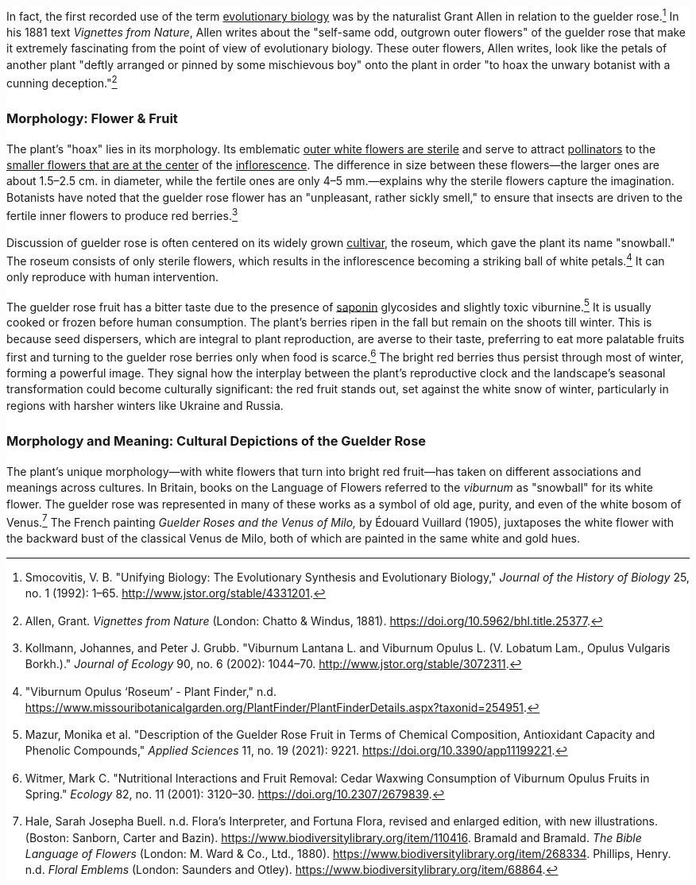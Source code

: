 In fact, the first recorded use of the term [evolutionary biology](Q840400) was by the naturalist Grant Allen in relation to the guelder rose.[^13] In his 1881 text _Vignettes from Nature_, Allen writes about the "self-same odd, outgrown outer flowers" of the guelder rose that make it extremely fascinating from the point of view of evolutionary biology. These outer flowers, Allen writes, look like the petals of another plant "deftly arranged or pinned by some mischievous boy" onto the plant in order "to hoax the unwary botanist with a cunning deception."[^14]
<param ve-iframe 
       src="https://archive.org/embed/vignettesfromnat00alleuoft/page/93"
       caption="Vignettes from Nature by Grant Allen">

### Morphology: Flower & Fruit 
The plant’s "hoax" lies in its morphology. Its emblematic [outer white flowers are sterile](/zoomto/1348,661,538,425) and serve to attract [pollinators](Q1141466) to the [smaller flowers that are at the center](/zoomto/970,596,364,288) of the [inflorescence](Q156428). The difference in size between these flowers—the larger ones are about 1.5–2.5 cm. in diameter, while the fertile ones are only 4–5 mm.—explains why the sterile flowers capture the imagination. Botanists have noted that the guelder rose flower has an "unpleasant, rather sickly smell," to ensure that insects are driven to the fertile inner flowers to produce red berries.[^15]
<param ve-image 
       url="https://upload.wikimedia.org/wikipedia/commons/f/f5/Viburnum_opulus001.jpg"
       label="Guelder Rose Flowers"
       description="Morphology of the guelder rose"
       license="CC BY-SA 3.0">

Discussion of guelder rose is often centered on its widely grown [cultivar](Q4886), the roseum, which gave the plant its name "snowball." The roseum consists of only sterile flowers, which results in the inflorescence becoming a striking ball of white petals.[^16] It can only reproduce with human intervention. 
<param ve-image url="https://upload.wikimedia.org/wikipedia/commons/6/61/Viburnum_opulus_%27Roseum%27_Kalina_koralowa_odm._p%C5%82onna_2021-06-02_02.jpg" label= "Roseum—the sterile cultivar of the guelder rose" license="CC BY-SA 4.0">

The guelder rose fruit has a bitter taste due to the presence of [saponin](Q207653) glycosides and slightly toxic viburnine.[^17] It is usually cooked or frozen before human consumption. The plant’s berries ripen in the fall but remain on the shoots till  winter. This is because seed dispersers, which are integral to plant reproduction, are averse to their taste, preferring to eat more palatable fruits first and turning to the guelder rose berries only when food is scarce.[^18] The bright red berries thus persist through most of winter, forming a powerful image. They signal how the interplay between the plant’s reproductive clock and the landscape’s seasonal transformation could become culturally significant: the red fruit stands out, set against the white snow of winter, particularly in regions with harsher winters like Ukraine and Russia. 
<param ve-image url="https://upload.wikimedia.org/wikipedia/commons/6/66/Viburnum_opulus_180050525.jpg" label="Guelder Rose berries in the snow." license="CC BY-SA 4.0">

### Morphology and Meaning: Cultural Depictions of the Guelder Rose
The plant’s unique morphology—with white flowers that turn into bright red fruit—has taken on different associations and meanings across cultures. In Britain, books on the Language of Flowers referred to the _viburnum_ as "snowball" for its white flower. The guelder rose was represented in many of these works as a symbol of old age, purity, and even of the white bosom of Venus.[^19] The French painting _Guelder Roses and the Venus of Milo,_ by Édouard Vuillard (1905), juxtaposes the white flower with the backward bust of the classical Venus de Milo, both of which are painted in the same white and gold hues.
<param ve-image
       src="gh:plant-humanities/media/guelderrose/guelderrose fairies.jpg" 
       caption="Guelder Rose Fairies from the Flowers Fairy Book by Frederick Warne. Image credit:Oak Spring Library Collection">
<param ve-image 
       url="https://upload.wikimedia.org/wikipedia/commons/e/e5/Guelder_Roses_and_the_Venus_of_Milo%2C_1905.jpg" 
       license ="public domain" 
       label="Guelder Roses and the Venus of Milo."> 
<param ve-image 
       src="gh:plant-humanities/media/guelderrose/japanese art.jpg"

[^1]: Khlebnikov, Volodymyr. "У КМДА Пояснили, Чому Монумент Незалежності На Майдані Не Захистили Від Можливих Обстрілів - Новини Києва - Big Kyiv," Великий Київ, April 16, 2022. https://bigkyiv.com.ua/u-kmda-poyasnyly-chomu-monument-nezalezhnosti-na-majdani-ne-zahystyly-vid-mozhlyvyh-obstriliv/. Cybriwsky, Roman. "The Center of Kyiv," in _Kyiv, Ukraine - Revised Edition: The City of Domes and Demons from the Collapse of Socialism to the Mass Uprising of 2013-2014_ (Amsterdam: Amsterdam University Press, 2016). https://www.jstor.org/stable/j.ctt1b9x2zb.10.
[^2]: The name of the plant also occurs in other Slavic languages such as _kalina_ in Polish and _каліна_ in Belarusian. 
[^3]: Hatherley, Owen. "Architects of Revolt: The Kiev Square That Sparked Ukraine’s Insurrection," The Guardian, April 8, 2014, sec. Cities. https://www.theguardian.com/cities/2014/apr/08/architects-revolt-kiev-maidan-square-ukraine-insurrection. 
[^4]: Kubiak-Martens, Lucyna. "The Plant Food Component of the Diet at the Late Mesolithic (Ertebølle) Settlement at Tybrind Vig, Denmark," _Vegetation History and Archaeobotany 8_, no. 1/2 (1999): 117–127. http://www.jstor.org/stable/23417650.
[^5]: Mitchell, G. F. "Some Ultimate Larnian Sites at Lake Derravaragh, Co. Westmeath," _The Journal of the Royal Society of Antiquaries of Ireland_ 102, no. 2 (1972): 160–173. http://www.jstor.org/stable/25509791.
[^6]: Little, Aimée. "Clonava Island Revisited: A Story of Cooking, Plants and Re-Occupation during the Irish Late Mesolithic," _Proceedings of the Royal Irish Academy: Archaeology, Culture, History, Literature_ 114C (2014): 35–55. https://doi.org/10.3318/priac.2014.114.09.
[^7]: Deforce, Koen et al.  "Wood Charcoal and Seeds as Indicators for Animal Husbandry in a Wetland Site during the Late Mesolithic—Early Neolithic Transition Period (Swifterbant Culture, ca. 4600—4000 B.C.) in NW Belgium," _Vegetation History and Archaeobotany_ 22, no. 1 (2013): 51–60. http://www.jstor.org/stable/23419912.
[^8]: Jones, Martin. "Eating Out: Prehistoric Food Preparation Sites On The Route of The Loughrea Bypass, Co. Galway,"_Journal of the Galway Archaeological and Historical Society_ 59 (2007): 149–57. http://www.jstor.org/stable/20696608.
[^9]: "An Update of the Angiosperm Phylogeny Group Classification for the Orders and Families of Flowering Plants: APG IV," _Botanical Journal of the Linnean Society_ 181, no. 1 (March 24, 2016): 1–20. https://doi.org/10.1111/boj.12385.
[^10]: The Angiosperm Phylogeny Group. "An Ordinal Classification for the Families of Flowering Plants," _Annals of the Missouri Botanical Garden_ 85, no. 4 (1998): 531–553. https://doi.org/10.2307/2992015.
[^11]: "Charlton T. Lewis, Charles Short.  A Latin Dictionary,Vīburnum," n.d. https://www.perseus.tufts.edu/hopper/text?doc=Perseus:text:1999.04.0059:entry=viburnum&highlight=viburnum.
[^12]: "Charlton T. Lewis, Charles Short.  A Latin Dictionary, Ŏpŭlus," n.d. https://www.perseus.tufts.edu/hopper/text doc=Perseus:text:1999.04.0059:entry=opulus&highlight=opulus.
[^13]: Smocovitis, V. B. "Unifying Biology: The Evolutionary Synthesis and Evolutionary Biology," _Journal of the History of Biology_ 25, no. 1 (1992): 1–65. http://www.jstor.org/stable/4331201.
[^14]: Allen, Grant. _Vignettes from Nature_ (London: Chatto & Windus, 1881). https://doi.org/10.5962/bhl.title.25377.
[^15]: Kollmann, Johannes, and Peter J. Grubb. "Viburnum Lantana L. and Viburnum Opulus L. (V. Lobatum Lam., Opulus Vulgaris Borkh.)." _Journal of Ecology_ 90, no. 6 (2002): 1044–70. http://www.jstor.org/stable/3072311.
[^16]: "Viburnum Opulus ‘Roseum’ - Plant Finder," n.d. https://www.missouribotanicalgarden.org/PlantFinder/PlantFinderDetails.aspx?taxonid=254951.
[^17]: Mazur, Monika et al.  "Description of the Guelder Rose Fruit in Terms of Chemical Composition, Antioxidant Capacity and Phenolic Compounds," _Applied Sciences_ 11, no. 19 (2021): 9221. https://doi.org/10.3390/app11199221.
[^18]: Witmer, Mark C. "Nutritional Interactions and Fruit Removal: Cedar Waxwing Consumption of Viburnum Opulus Fruits in Spring." _Ecology_ 82, no. 11 (2001): 3120–30. https://doi.org/10.2307/2679839.
[^19]: Hale, Sarah Josepha Buell. n.d. Flora’s Interpreter, and Fortuna Flora, revised and enlarged edition, with new illustrations. (Boston: Sanborn, Carter and Bazin). https://www.biodiversitylibrary.org/item/110416. Bramald and Bramald. _The Bible Language of Flowers_ (London: M. Ward & Co., Ltd., 1880). https://www.biodiversitylibrary.org/item/268334. Phillips, Henry. n.d. _Floral Emblems_ (London: Saunders and Otley). https://www.biodiversitylibrary.org/item/68864.
[^20]: Tracz, Orysia. "The Kalyna in Ukrainian Folk Medicine and Folklore," _Prairie Garden_, January 1, 2006, 119–123.
[^21]: Kubilius, Kerry. "In Russia the Color Red Represents More Than You Know." (New York: ThoughtCo., 2019). https://www.thoughtco.com/red-in-russian-culture-1502319.
[^22]: Cholodova, Uljana. "SYMBOLS AND MYTHOLOGICAL PICTURE OF THE WORLD THROUGH UKRAINIAN FOLK SONGS." _Idil Journal of Art and Language_, 6, no. 39 (December 20, 2017), 3045. https://doi.org/10.7816/idil-06-39-04.
[^23]: "UNESCO - Petrykivka Decorative Painting as a Phenomenon of the Ukrainian Ornamental Folk Art," accessed August 5, 2023. https://ich.unesco.org/en/RL/petrykivka-decorative-painting-as-a-phenomenon-of-the-ukrainian-ornamental-folk-art-00893. 
[^24]: "Ukraine: Petrykivka painting is included in the List of the Intangible Cultural Heritage of Humanity of UNESCO." _Mena Report_, December 6, 2013. _Gale Academic OneFile_ (accessed August 5, 2023). https://link-gale-com.amherst.idm.oclc.org/apps/doc/A351973028/AONE?u=mlin_w_amhercol&sid=ebsco&xid=ec4390d8. 
[^25]: Ables, Kelsey. "Ukrainian Artist Turns Antitank ‘Hedgehog’ into Symbol of Resistance," _Washington Post_, August 21, 2022. https://www.washingtonpost.com/arts-entertainment/2022/08/20/ukraine-hedgehog-painter/.
[^26]: "Магія вишивки Придніпров’я. Частина 2. Веселкові рушники," accessed August 15, 2023. https://www.dnipro.libr.dp.ua/Vishivka_rushniki_ornamenti. 
[^27]: White, Katie. "Ukrainian Artist Maria Prymachenko’s Fantastical Visions Have Captivated the World—Here Are 3 Key Insights Into Her Life and Work," _Artnet News_, March 15, 2022. https://news.artnet.com/art-world/maria-prymachenko-3-things-2083134.
[^28]: Uljana Cholodova, 3050. https://doi.org/10.7816/idil-06-39-04. 
[^29]: Pavlyshyn, Marko. "Ukrainian Literature and the Erotics of Postcolonialism: Some Modest Propositions," _Harvard Ukrainian Studies_ 17, no. 1/2 (1993): 110–126. http://www.jstor.org/stable/41036504.
[^30]: Achilli, Alessandro. "Four Decades of Modernist Revolution: Creating a New Subjectivity in Ukrainian Poetry, 1900–1940," _Harvard Ukrainian Studies_ 38, no. 1/2 (2021): 107–134. https://www.jstor.org/stable/48694963.
[^31]: Cholodova, 2017.
[^32]: Chomitzky, Katya. "Pandemic, but Make It Fashion: Ukrainian Embroidered PPE in the Time of COVID-19," _Folklorica_ 24 (2020): 27–50.
[^33]: https://www.gutenberg.org/ebooks/68486.
[^34]: Parker, Harbison. "‘The Twa Sisters.’ Going Which Way?" _The Journal of American Folklore_ 64, no. 254 (1951): 347–360. https://doi.org/10.2307/537003.
[^35]: Zabuzhko, Oksana. "Oh Sister, My Sister." Your Ad Could Go Here, translated by Halyna Hryn (Seattle: Amazon Crossing, 2018).
[^36]: Rikoun, Polina. "Confronting ‘The Elder Brother’: Ukrainian-Russian Relations in Oleksandr Ilchenko’s Novel ‘Kozats’komu Rodu Nema Perevodu,’" _The Slavic and East European Journal_ vol. 56, no. 1 (2012): 71–90. https://www.jstor.org/stable/41698441.
[^37]: Oleksandr, Ilʹchenko. _Kozat︠S︡ʹkomu Rodu Nema Perevodu: Abo Zh, mamaĭ i chuz︠h︡a︡ molodyt︠s︡i︠a︡: Ukraĭnsʹkyĭ Khymernyĭ roman Z Narodnykh UST_. Translated by Arsenii Ostrovskii and Georgii Shipov (Moscow: Khudozhestvennaia Literatura, 1970). 
[^38]: Prokhorov, Vadim, _Russian Folk Songs : Musical Genres and History_ (Lanham, Md.: Scarecrow Press, 2002). http://archive.org/details/russianfolksongs0000prok.
[^39]: "Kalina. Symbolism and Reference in Folklore Калина. Символика и Упоминание в Фольклоре," accessed August 5, 2023. https://w-book.diary.ru/p183442904.htm?oam.
[^40]: "Презентация По Литературе Повесть В.М. Шукшина «Калина Красная» в 9 Классе," accessed August 5, 2023. https://znanio.ru/media/prezentatsiya_po_literature_povest_vm_shukshina_kalina_krasnaya_v_9_klasse-267761.
[^41]: Dostoevsky, Fyodor. _The Brothers Karamazov (Bicentennial Edition): A Novel in Four Parts With Epilogue._ (New York: Picador, 2021).
[^42]: "How a Ukrainian Folk Song Inspired Pink Floyd to Reform," _BBC Radio_, https://www.bbc.co.uk/programmes/articles/KhYB1tcj2qtjVzrxbq9BdY/how-a-ukrainian-folk-song-inspired-pink-floyd-to-reform.
[^43]: Kohut, Zenon E. "The Development of a Little Russian Identity and Ukrainian Nationbuilding." _Harvard Ukrainian Studies_ 10, no. 3/4 (December 1986), 559–565.
[^44]: Partlett, William. "Putin’s Past: The Return of Ideological History and the Strongman," _Perspectives on History_ 61, no. 1 (January 2023). https://www.historians.org/research-and-publications/perspectives-on-history/january-2023/putins-past-the-return-of-ideological-history-and-the-strongman.
[^45]: Snyder, Timothy. "The War in Ukraine Is a Colonial War," The New Yorker (April 28, 2022). https://www.newyorker.com/news/essay/the-war-in-ukraine-is-a-colonial-war.
[^46]: Bohlman, Philip Vilas. _The Music of European Nationalism: Cultural Identity and Modern History_ (Santa Barbara: ABC-CLIO, 2004), 11.
[^47]: "Crimea: Six People Fined or Arrested due to Famous Ukrainian Song Being Played During Wedding" _Novaya Gazeta Europe_, September 14, 2022. https://novayagazeta.eu/articles/2022/09/14/crimea-six-people-fined-or-arrested-due-to-famous-ukrainian-song-being-played-during-wedding-news.
[^48]: https://apnews.com/article/russia-ukraine-war-grain-food-security-ba7f9146b745337a1948a964cb30331c.